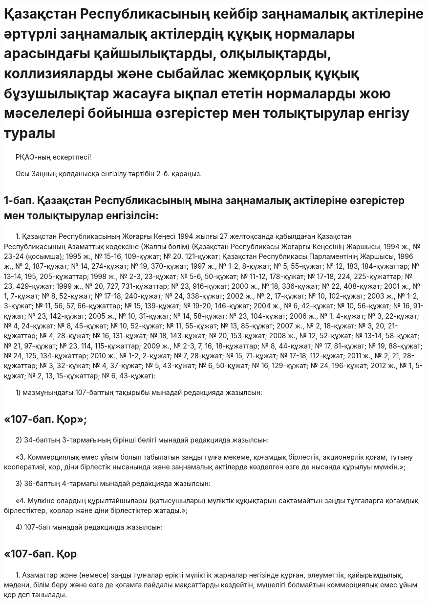 # Қазақстан Республикасының кейбір заңнамалық актілеріне әртүрлі заңнамалық актілердің құқық нормалары арасындағы қайшылықтарды, олқылықтарды, коллизияларды және сыбайлас жемқорлық құқық бұзушылықтар жасауға ықпал ететін нормаларды жою мәселелері бойынша өзгерістер мен толықтырулар енгізу туралы

      РҚАО-ның ескертпесі!

      Осы Заңның қолданысқа енгізілу тәртібін 2-б. қараңыз.

## 1-бап. Қазақстан Республикасының мына заңнамалық актілеріне өзгерістер мен толықтырулар енгізілсін:

      1. Қазақстан Республикасының Жоғарғы Кеңесі 1994 жылғы 27 желтоқсанда қабылдаған Қазақстан Республикасының Азаматтық кодексіне (Жалпы бөлім) (Қазақстан Республикасы Жоғарғы Кеңесінің Жаршысы, 1994 ж., № 23-24 (қосымша); 1995 ж., № 15-16, 109-құжат; № 20, 121-құжат; Қазақстан Республикасы Парламентінің Жаршысы, 1996 ж., № 2, 187-құжат; № 14, 274-құжат; № 19, 370-құжат; 1997 ж., № 1-2, 8-құжат; № 5, 55-құжат; № 12, 183, 184-құжаттар; № 13-14, 195, 205-құжаттар; 1998 ж., № 2-3, 23-құжат; № 5-6, 50-құжат; № 11-12, 178-құжат; № 17-18, 224, 225-құжаттар; № 23, 429-құжат; 1999 ж., № 20, 727, 731-құжаттар; № 23, 916-құжат; 2000 ж., № 18, 336-құжат; № 22, 408-құжат; 2001 ж., № 1, 7-құжат; № 8, 52-құжат; № 17-18, 240-құжат; № 24, 338-құжат; 2002 ж., № 2, 17-құжат; № 10, 102-құжат; 2003 ж., № 1-2, 3-құжат; № 11, 56, 57, 66-құжаттар; № 15, 139-құжат; № 19-20, 146-құжат; 2004 ж., № 6, 42-құжат; № 10, 56-құжат; № 16, 91-құжат; № 23, 142-құжат; 2005 ж., № 10, 31-құжат; № 14, 58-құжат; № 23, 104-құжат; 2006 ж., № 1, 4-құжат; № 3, 22-құжат; № 4, 24-құжат; № 8, 45-құжат; № 10, 52-құжат; № 11, 55-құжат; № 13, 85-құжат; 2007 ж., № 2, 18-құжат; № 3, 20, 21-құжаттар; № 4, 28-құжат; № 16, 131-құжат; № 18, 143-құжат; № 20, 153-құжат; 2008 ж., № 12, 52-құжат; № 13-14, 58-құжат; № 21, 97-құжат; № 23, 114, 115-құжаттар; 2009 ж., № 2-3, 7, 16, 18-құжаттар; № 8, 44-құжат; № 17, 81-құжат; № 19, 88-құжат; № 24, 125, 134-құжаттар; 2010 ж., № 1-2, 2-құжат; № 7, 28-құжат; № 15, 71-құжат; № 17-18, 112-құжат; 2011 ж., № 2, 21, 28-құжаттар; № 3, 32-құжат; № 4, 37-құжат; № 5, 43-құжат; № 6, 50-құжат; № 16, 129-құжат; № 24, 196-құжат; 2012 ж., № 1, 5-құжат; № 2, 13, 15-құжаттар; № 6, 43-құжат):

      1) мазмұнындағы 107-баптың тақырыбы мынадай редакцияда жазылсын:

## «107-бап. Қор»;

      2) 34-баптың 3-тармағының бірінші бөлігі мынадай редакцияда жазылсын:

      «3. Коммерциялық емес ұйым болып табылатын заңды тұлға мекеме, қоғамдық бірлестік, акционерлік қоғам, тұтыну кооперативі, қор, діни бірлестік нысанында және заңнамалық актілерде көзделген өзге де нысанда құрылуы мүмкін.»;

      3) 36-баптың 4-тармағы мынадай редакцияда жазылсын:

      «4. Мүлкiне олардың құрылтайшылары (қатысушылары) мүлiктiк құқықтарын сақтамайтын заңды тұлғаларға қоғамдық бiрлестiктер, қорлар және дiни бiрлестiктер жатады.»;

      4) 107-бап мынадай редакцияда жазылсын:

## «107-бап. Қор

      1. Азаматтар және (немесе) заңды тұлғалар ерiктi мүлiктiк жарналар негiзiнде құрған, әлеуметтiк, қайырымдылық, мәдени, бiлiм беру және өзге де қоғамға пайдалы мақсаттарды көздейтiн, мүшелiгi болмайтын коммерциялық емес ұйым қор деп танылады.
